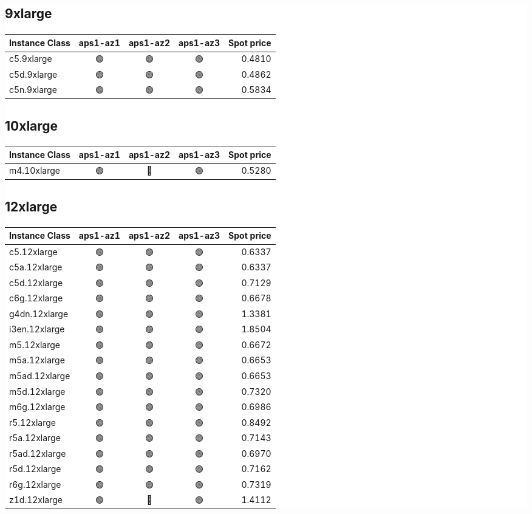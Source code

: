 
## 9xlarge

| Instance Class | aps1-az1 | aps1-az2 | aps1-az3 | Spot price |
| ------------- | :-------------: | :-------------: | :-------------: | -------------: |
| c5.9xlarge | :green_circle: | :green_circle: | :green_circle: | 0.4810 |
| c5d.9xlarge | :green_circle: | :green_circle: | :green_circle: | 0.4862 |
| c5n.9xlarge | :green_circle: | :green_circle: | :green_circle: | 0.5834 |


## 10xlarge

| Instance Class | aps1-az1 | aps1-az2 | aps1-az3 | Spot price |
| ------------- | :-------------: | :-------------: | :-------------: | -------------: |
| m4.10xlarge | :green_circle: | :red_circle: | :green_circle: | 0.5280 |


## 12xlarge

| Instance Class | aps1-az1 | aps1-az2 | aps1-az3 | Spot price |
| ------------- | :-------------: | :-------------: | :-------------: | -------------: |
| c5.12xlarge | :green_circle: | :green_circle: | :green_circle: | 0.6337 |
| c5a.12xlarge | :green_circle: | :green_circle: | :green_circle: | 0.6337 |
| c5d.12xlarge | :green_circle: | :green_circle: | :green_circle: | 0.7129 |
| c6g.12xlarge | :green_circle: | :green_circle: | :green_circle: | 0.6678 |
| g4dn.12xlarge | :green_circle: | :green_circle: | :green_circle: | 1.3381 |
| i3en.12xlarge | :green_circle: | :green_circle: | :green_circle: | 1.8504 |
| m5.12xlarge | :green_circle: | :green_circle: | :green_circle: | 0.6672 |
| m5a.12xlarge | :green_circle: | :green_circle: | :green_circle: | 0.6653 |
| m5ad.12xlarge | :green_circle: | :green_circle: | :green_circle: | 0.6653 |
| m5d.12xlarge | :green_circle: | :green_circle: | :green_circle: | 0.7320 |
| m6g.12xlarge | :green_circle: | :green_circle: | :green_circle: | 0.6986 |
| r5.12xlarge | :green_circle: | :green_circle: | :green_circle: | 0.8492 |
| r5a.12xlarge | :green_circle: | :green_circle: | :green_circle: | 0.7143 |
| r5ad.12xlarge | :green_circle: | :green_circle: | :green_circle: | 0.6970 |
| r5d.12xlarge | :green_circle: | :green_circle: | :green_circle: | 0.7162 |
| r6g.12xlarge | :green_circle: | :green_circle: | :green_circle: | 0.7319 |
| z1d.12xlarge | :green_circle: | :red_circle: | :green_circle: | 1.4112 |
